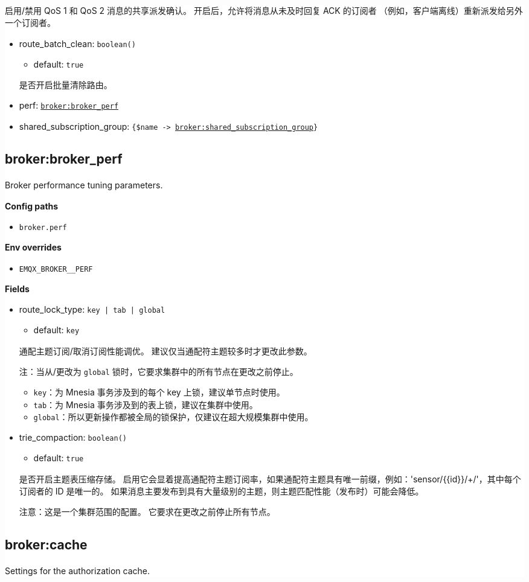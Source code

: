   启用/禁用 QoS 1 和 QoS 2 消息的共享派发确认。
  开启后，允许将消息从未及时回复 ACK 的订阅者 （例如，客户端离线）重新派发给另外一个订阅者。


- route_batch_clean: <code>boolean()</code>
  * default: 
  `true`

  是否开启批量清除路由。

- perf: <code>[broker:broker_perf](#broker-broker_perf)</code>



- shared_subscription_group: <code>{$name -> [broker:shared_subscription_group](#broker-shared_subscription_group)}</code>




## broker:broker_perf
Broker performance tuning parameters.


**Config paths**

 - <code>broker.perf</code>


**Env overrides**

 - <code>EMQX_BROKER__PERF</code>



**Fields**

- route_lock_type: <code>key | tab | global</code>
  * default: 
  `key`

  通配主题订阅/取消订阅性能调优。
  建议仅当通配符主题较多时才更改此参数。

  注：当从/更改为 `global` 锁时，它要求集群中的所有节点在更改之前停止。
    - `key`：为 Mnesia 事务涉及到的每个 key 上锁，建议单节点时使用。
    - `tab`：为 Mnesia 事务涉及到的表上锁，建议在集群中使用。
    - `global`：所以更新操作都被全局的锁保护，仅建议在超大规模集群中使用。


- trie_compaction: <code>boolean()</code>
  * default: 
  `true`

  是否开启主题表压缩存储。
  启用它会显着提高通配符主题订阅率，如果通配符主题具有唯一前缀，例如：'sensor/{{id}}/+/'，其中每个订阅者的 ID 是唯一的。
  如果消息主要发布到具有大量级别的主题，则主题匹配性能（发布时）可能会降低。

  注意：这是一个集群范围的配置。 它要求在更改之前停止所有节点。



## broker:cache
Settings for the authorization cache.
